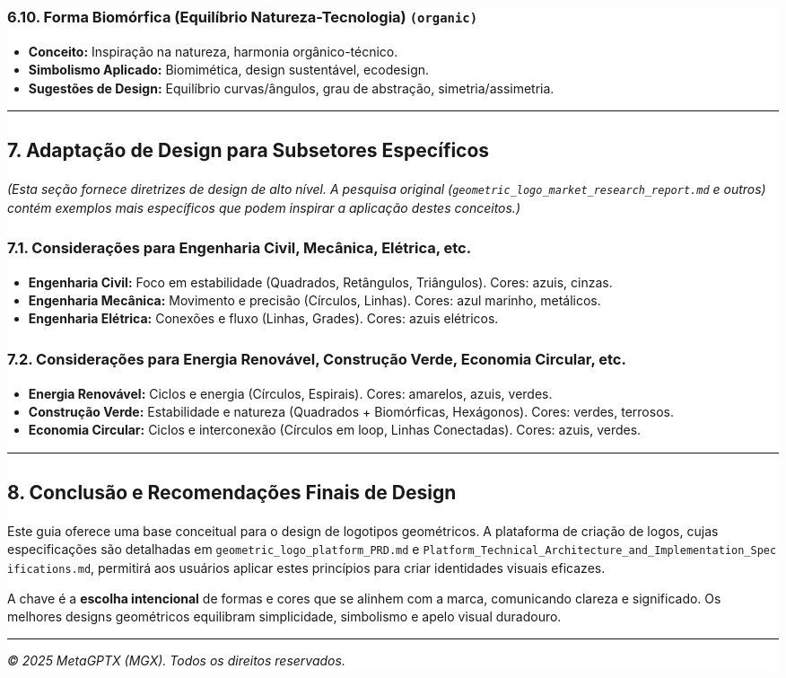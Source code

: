 ### 6.10. Forma Biomórfica (Equilíbrio Natureza-Tecnologia) `(organic)`
*   **Conceito:** Inspiração na natureza, harmonia orgânico-técnico.
*   **Simbolismo Aplicado:** Biomimética, design sustentável, ecodesign.
*   **Sugestões de Design:** Equilíbrio curvas/ângulos, grau de abstração, simetria/assimetria.

---

## 7. Adaptação de Design para Subsetores Específicos

*(Esta seção fornece diretrizes de design de alto nível. A pesquisa original (`geometric_logo_market_research_report.md` e outros) contém exemplos mais específicos que podem inspirar a aplicação destes conceitos.)*

### 7.1. Considerações para Engenharia Civil, Mecânica, Elétrica, etc.
*   **Engenharia Civil:** Foco em estabilidade (Quadrados, Retângulos, Triângulos). Cores: azuis, cinzas.
*   **Engenharia Mecânica:** Movimento e precisão (Círculos, Linhas). Cores: azul marinho, metálicos.
*   **Engenharia Elétrica:** Conexões e fluxo (Linhas, Grades). Cores: azuis elétricos.

### 7.2. Considerações para Energia Renovável, Construção Verde, Economia Circular, etc.
*   **Energia Renovável:** Ciclos e energia (Círculos, Espirais). Cores: amarelos, azuis, verdes.
*   **Construção Verde:** Estabilidade e natureza (Quadrados + Biomórficas, Hexágonos). Cores: verdes, terrosos.
*   **Economia Circular:** Ciclos e interconexão (Círculos em loop, Linhas Conectadas). Cores: azuis, verdes.

---

## 8. Conclusão e Recomendações Finais de Design

Este guia oferece uma base conceitual para o design de logotipos geométricos. A plataforma de criação de logos, cujas especificações são detalhadas em `geometric_logo_platform_PRD.md` e `Platform_Technical_Architecture_and_Implementation_Specifications.md`, permitirá aos usuários aplicar estes princípios para criar identidades visuais eficazes.

A chave é a **escolha intencional** de formas e cores que se alinhem com a marca, comunicando clareza e significado. Os melhores designs geométricos equilibram simplicidade, simbolismo e apelo visual duradouro.

---

*© 2025 MetaGPTX (MGX). Todos os direitos reservados.*